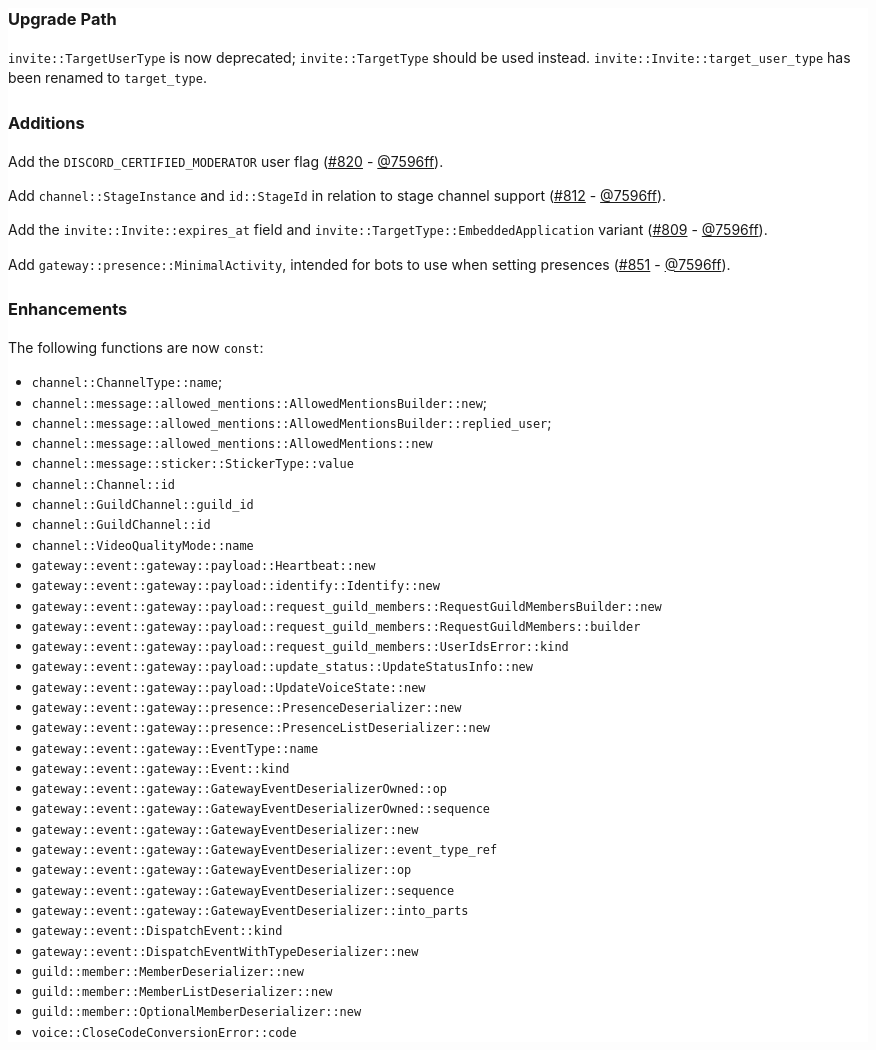 ### Upgrade Path

`invite::TargetUserType` is now deprecated; `invite::TargetType` should be used
instead. `invite::Invite::target_user_type` has been renamed to `target_type`.

### Additions

Add the `DISCORD_CERTIFIED_MODERATOR` user flag ([#820] - [@7596ff]).

Add `channel::StageInstance` and `id::StageId` in relation to stage channel
support ([#812] - [@7596ff]).

Add the `invite::Invite::expires_at` field and
`invite::TargetType::EmbeddedApplication` variant ([#809] - [@7596ff]).

Add `gateway::presence::MinimalActivity`, intended for bots to use when setting
presences ([#851] - [@7596ff]).

### Enhancements

The following functions are now `const`:

- `channel::ChannelType::name`;
- `channel::message::allowed_mentions::AllowedMentionsBuilder::new`;
- `channel::message::allowed_mentions::AllowedMentionsBuilder::replied_user`;
- `channel::message::allowed_mentions::AllowedMentions::new`
- `channel::message::sticker::StickerType::value`
- `channel::Channel::id`
- `channel::GuildChannel::guild_id`
- `channel::GuildChannel::id`
- `channel::VideoQualityMode::name`
- `gateway::event::gateway::payload::Heartbeat::new`
- `gateway::event::gateway::payload::identify::Identify::new`
- `gateway::event::gateway::payload::request_guild_members::RequestGuildMembersBuilder::new`
- `gateway::event::gateway::payload::request_guild_members::RequestGuildMembers::builder`
- `gateway::event::gateway::payload::request_guild_members::UserIdsError::kind`
- `gateway::event::gateway::payload::update_status::UpdateStatusInfo::new`
- `gateway::event::gateway::payload::UpdateVoiceState::new`
- `gateway::event::gateway::presence::PresenceDeserializer::new`
- `gateway::event::gateway::presence::PresenceListDeserializer::new`
- `gateway::event::gateway::EventType::name`
- `gateway::event::gateway::Event::kind`
- `gateway::event::gateway::GatewayEventDeserializerOwned::op`
- `gateway::event::gateway::GatewayEventDeserializerOwned::sequence`
- `gateway::event::gateway::GatewayEventDeserializer::new`
- `gateway::event::gateway::GatewayEventDeserializer::event_type_ref`
- `gateway::event::gateway::GatewayEventDeserializer::op`
- `gateway::event::gateway::GatewayEventDeserializer::sequence`
- `gateway::event::gateway::GatewayEventDeserializer::into_parts`
- `gateway::event::DispatchEvent::kind`
- `gateway::event::DispatchEventWithTypeDeserializer::new`
- `guild::member::MemberDeserializer::new`
- `guild::member::MemberListDeserializer::new`
- `guild::member::OptionalMemberDeserializer::new`
- `voice::CloseCodeConversionError::code`


[#1816]: https://github.com/twilight-rs/twilight/pull/1816
[#1819]: https://github.com/twilight-rs/twilight/pull/1819
[#1859]: https://github.com/twilight-rs/twilight/pull/1859
[#1897]: https://github.com/twilight-rs/twilight/pull/1897
[#1976]: https://github.com/twilight-rs/twilight/pull/1976
[#1730]: https://github.com/twilight-rs/twilight/pull/1730
[#1695]: https://github.com/twilight-rs/twilight/pull/1695
[#1684]: https://github.com/twilight-rs/twilight/pull/1684
[#1659]: https://github.com/twilight-rs/twilight/pull/1659
[#1632]: https://github.com/twilight-rs/twilight/pull/1632
[#1617]: https://github.com/twilight-rs/twilight/pull/1617
[#1609]: https://github.com/twilight-rs/twilight/pull/1609
[#1597]: https://github.com/twilight-rs/twilight/pull/1597
[#1582]: https://github.com/twilight-rs/twilight/pull/1582
[#1574]: https://github.com/twilight-rs/twilight/pull/1574
[#1705]: https://github.com/twilight-rs/twilight/pull/1705
[#1698]: https://github.com/twilight-rs/twilight/pull/1698
[#1697]: https://github.com/twilight-rs/twilight/pull/1697
[#1694]: https://github.com/twilight-rs/twilight/pull/1694
[#1693]: https://github.com/twilight-rs/twilight/pull/1693
[#1687]: https://github.com/twilight-rs/twilight/pull/1687
[#1677]: https://github.com/twilight-rs/twilight/pull/1677
[#1619]: https://github.com/twilight-rs/twilight/pull/1619
[#1620]: https://github.com/twilight-rs/twilight/pull/1620
[#1624]: https://github.com/twilight-rs/twilight/pull/1624
[#1631]: https://github.com/twilight-rs/twilight/pull/1631
[#1648]: https://github.com/twilight-rs/twilight/pull/1648
[#1655]: https://github.com/twilight-rs/twilight/pull/1655
[#1661]: https://github.com/twilight-rs/twilight/pull/1661
[#1670]: https://github.com/twilight-rs/twilight/pull/1670
[#1671]: https://github.com/twilight-rs/twilight/pull/1671
[#1682]: https://github.com/twilight-rs/twilight/pull/1682
[#1567]: https://github.com/twilight-rs/twilight/pull/1567
[#1568]: https://github.com/twilight-rs/twilight/pull/1568
[#1569]: https://github.com/twilight-rs/twilight/pull/1569
[#1571]: https://github.com/twilight-rs/twilight/pull/1571
[#1572]: https://github.com/twilight-rs/twilight/pull/1572
[#1578]: https://github.com/twilight-rs/twilight/pull/1578
[#1588]: https://github.com/twilight-rs/twilight/pull/1588
[#1613]: https://github.com/twilight-rs/twilight/pull/1613
[#1300]: https://github.com/twilight-rs/twilight/pull/1300
[#1436]: https://github.com/twilight-rs/twilight/pull/1436
[#1449]: https://github.com/twilight-rs/twilight/pull/1449
[#1508]: https://github.com/twilight-rs/twilight/pull/1508
[#1520]: https://github.com/twilight-rs/twilight/pull/1520
[#1521]: https://github.com/twilight-rs/twilight/pull/1521
[#1540]: https://github.com/twilight-rs/twilight/pull/1540
[#1537]: https://github.com/twilight-rs/twilight/pull/1537
[#1542]: https://github.com/twilight-rs/twilight/pull/1542
[#1547]: https://github.com/twilight-rs/twilight/pull/1547
[#1429]: https://github.com/twilight-rs/twilight/pull/1429
[#1493]: https://github.com/twilight-rs/twilight/pull/1493
[#1494]: https://github.com/twilight-rs/twilight/pull/1494
[#1516]: https://github.com/twilight-rs/twilight/pull/1516
[#1522]: https://github.com/twilight-rs/twilight/pull/1522
[#1525]: https://github.com/twilight-rs/twilight/pull/1525
[#1526]: https://github.com/twilight-rs/twilight/pull/1526
[#1532]: https://github.com/twilight-rs/twilight/pull/1532
[#1260]: https://github.com/twilight-rs/twilight/pull/1260
[#1402]: https://github.com/twilight-rs/twilight/pull/1402
[#1405]: https://github.com/twilight-rs/twilight/pull/1405
[#1412]: https://github.com/twilight-rs/twilight/pull/1412
[#1479]: https://github.com/twilight-rs/twilight/pull/1479
[#1480]: https://github.com/twilight-rs/twilight/pull/1480
[#1425]: https://github.com/twilight-rs/twilight/pull/1425
[#1437]: https://github.com/twilight-rs/twilight/pull/1437
[#1442]: https://github.com/twilight-rs/twilight/pull/1442
[#1467]: https://github.com/twilight-rs/twilight/pull/1467
[#1478]: https://github.com/twilight-rs/twilight/pull/1478
[#1399]: https://github.com/twilight-rs/twilight/pull/1399
[#1401]: https://github.com/twilight-rs/twilight/pull/1401
[#1414]: https://github.com/twilight-rs/twilight/pull/1414
[#1419]: https://github.com/twilight-rs/twilight/pull/1419
[#1420]: https://github.com/twilight-rs/twilight/pull/1420
[#1422]: https://github.com/twilight-rs/twilight/pull/1422
[#1423]: https://github.com/twilight-rs/twilight/pull/1423
[#1426]: https://github.com/twilight-rs/twilight/pull/1426
[#1342]: https://github.com/twilight-rs/twilight/pull/1342
[#1324]: https://github.com/twilight-rs/twilight/pull/1324
[#1337]: https://github.com/twilight-rs/twilight/pull/1337
[#1339]: https://github.com/twilight-rs/twilight/pull/1339
[#1325]: https://github.com/twilight-rs/twilight/pull/1325
[#1203]: https://github.com/twilight-rs/twilight/pull/1203
[#1211]: https://github.com/twilight-rs/twilight/pull/1211
[#1225]: https://github.com/twilight-rs/twilight/pull/1225
[#1274]: https://github.com/twilight-rs/twilight/pull/1274
[#1290]: https://github.com/twilight-rs/twilight/pull/1290
[#1284]: https://github.com/twilight-rs/twilight/pull/1284
[#1217]: https://github.com/twilight-rs/twilight/pull/1217
[#1219]: https://github.com/twilight-rs/twilight/pull/1219
[#1220]: https://github.com/twilight-rs/twilight/pull/1220
[#1228]: https://github.com/twilight-rs/twilight/pull/1228
[#1229]: https://github.com/twilight-rs/twilight/pull/1229
[#1230]: https://github.com/twilight-rs/twilight/pull/1230
[#1235]: https://github.com/twilight-rs/twilight/pull/1235
[#1240]: https://github.com/twilight-rs/twilight/pull/1240
[#1247]: https://github.com/twilight-rs/twilight/pull/1247
[#1264]: https://github.com/twilight-rs/twilight/pull/1264
[#1266]: https://github.com/twilight-rs/twilight/pull/1266
[#1267]: https://github.com/twilight-rs/twilight/pull/1267
[#1268]: https://github.com/twilight-rs/twilight/pull/1268
[#1269]: https://github.com/twilight-rs/twilight/pull/1269
[#1272]: https://github.com/twilight-rs/twilight/pull/1272
[#1277]: https://github.com/twilight-rs/twilight/pull/1277
[#1212]: https://github.com/twilight-rs/twilight/pull/1212
[#1213]: https://github.com/twilight-rs/twilight/pull/1213
[#1216]: https://github.com/twilight-rs/twilight/pull/1216
[#1221]: https://github.com/twilight-rs/twilight/pull/1221
[#1223]: https://github.com/twilight-rs/twilight/pull/1223
[#1039]: https://github.com/twilight-rs/twilight/pull/1039
[#1068]: https://github.com/twilight-rs/twilight/pull/1068
[#1077]: https://github.com/twilight-rs/twilight/pull/1077
[#1108]: https://github.com/twilight-rs/twilight/pull/1108
[#1135]: https://github.com/twilight-rs/twilight/pull/1135
[#1161]: https://github.com/twilight-rs/twilight/pull/1161
[#1164]: https://github.com/twilight-rs/twilight/pull/1164
[#1190]: https://github.com/twilight-rs/twilight/pull/1190
[#1197]: https://github.com/twilight-rs/twilight/pull/1197
[#1053]: https://github.com/twilight-rs/twilight/pull/1053
[#1157]: https://github.com/twilight-rs/twilight/pull/1157
[#1180]: https://github.com/twilight-rs/twilight/pull/1180
[#1182]: https://github.com/twilight-rs/twilight/pull/1182
[#1188]: https://github.com/twilight-rs/twilight/pull/1188
[#1107]: https://github.com/twilight-rs/twilight/pull/1107
[#1128]: https://github.com/twilight-rs/twilight/pull/1128
[#1121]: https://github.com/twilight-rs/twilight/pull/1121
[#1090]: https://github.com/twilight-rs/twilight/pull/1090
[#1044]: https://github.com/twilight-rs/twilight/pull/1044
[#1043]: https://github.com/twilight-rs/twilight/pull/1043
[#1020]: https://github.com/twilight-rs/twilight/pull/1020
[#1087]: https://github.com/twilight-rs/twilight/pull/1087
[#966]: https://github.com/twilight-rs/twilight/pull/966
[#1022]: https://github.com/twilight-rs/twilight/pull/1022
[#1041]: https://github.com/twilight-rs/twilight/pull/1041
[#1072]: https://github.com/twilight-rs/twilight/pull/1072
[#1042]: https://github.com/twilight-rs/twilight/pull/1042
[#1029]: https://github.com/twilight-rs/twilight/pull/1029
[#1030]: https://github.com/twilight-rs/twilight/pull/1030
[#993]: https://github.com/twilight-rs/twilight/pull/993
[#961]: https://github.com/twilight-rs/twilight/pull/961
[#958]: https://github.com/twilight-rs/twilight/pull/958
[#957]: https://github.com/twilight-rs/twilight/pull/957
[#944]: https://github.com/twilight-rs/twilight/pull/944
[#847]: https://github.com/twilight-rs/twilight/pull/847
[#890]: https://github.com/twilight-rs/twilight/pull/890
[#891]: https://github.com/twilight-rs/twilight/pull/891
[#902]: https://github.com/twilight-rs/twilight/pull/902
[#932]: https://github.com/twilight-rs/twilight/pull/932
[#845]: https://github.com/twilight-rs/twilight/pull/845
[#848]: https://github.com/twilight-rs/twilight/pull/848
[#867]: https://github.com/twilight-rs/twilight/pull/867
[#881]: https://github.com/twilight-rs/twilight/pull/881
[#882]: https://github.com/twilight-rs/twilight/pull/882
[#887]: https://github.com/twilight-rs/twilight/pull/887
[#904]: https://github.com/twilight-rs/twilight/pull/904
[#907]: https://github.com/twilight-rs/twilight/pull/907
[#908]: https://github.com/twilight-rs/twilight/pull/908
[#914]: https://github.com/twilight-rs/twilight/pull/914
[#851]: https://github.com/twilight-rs/twilight/pull/851
[#824]: https://github.com/twilight-rs/twilight/pull/824
[#820]: https://github.com/twilight-rs/twilight/pull/820
[#812]: https://github.com/twilight-rs/twilight/pull/812
[#809]: https://github.com/twilight-rs/twilight/pull/809
[#772]: https://github.com/twilight-rs/twilight/pull/772
[#762]: https://github.com/twilight-rs/twilight/pull/762
[#724]: https://github.com/twilight-rs/twilight/pull/724
[#708]: https://github.com/twilight-rs/twilight/pull/708
[#699]: https://github.com/twilight-rs/twilight/pull/699
[#688]: https://github.com/twilight-rs/twilight/pull/688
[#794]: https://github.com/twilight-rs/twilight/pull/794
[#793]: https://github.com/twilight-rs/twilight/pull/793
[#774]: https://github.com/twilight-rs/twilight/pull/774
[#781]: https://github.com/twilight-rs/twilight/pull/781
[#779]: https://github.com/twilight-rs/twilight/pull/779
[#778]: https://github.com/twilight-rs/twilight/pull/778
[#777]: https://github.com/twilight-rs/twilight/pull/777
[#776]: https://github.com/twilight-rs/twilight/pull/776
[#775]: https://github.com/twilight-rs/twilight/pull/775
[#773]: https://github.com/twilight-rs/twilight/pull/773
[#769]: https://github.com/twilight-rs/twilight/pull/769
[#736]: https://github.com/twilight-rs/twilight/pull/736
[#753]: https://github.com/twilight-rs/twilight/pull/753
[#750]: https://github.com/twilight-rs/twilight/pull/750
[#748]: https://github.com/twilight-rs/twilight/pull/748
[#709]: https://github.com/twilight-rs/twilight/pull/709
[#713]: https://github.com/twilight-rs/twilight/pull/713
[#725]: https://github.com/twilight-rs/twilight/pull/725
[#677]: https://github.com/twilight-rs/twilight/pull/677
[#676]: https://github.com/twilight-rs/twilight/pull/676
[#654]: https://github.com/twilight-rs/twilight/pull/654
[#676]: https://github.com/twilight-rs/twilight/pull/676
[#663]: https://github.com/twilight-rs/twilight/pull/663
[#659]: https://github.com/twilight-rs/twilight/pull/659
[#609]: https://github.com/twilight-rs/twilight/pull/609
[#662]: https://github.com/twilight-rs/twilight/pull/662
[#641]: https://github.com/twilight-rs/twilight/pull/641
[#648]: https://github.com/twilight-rs/twilight/pull/648
[#638]: https://github.com/twilight-rs/twilight/pull/638
[Role Tags]: https://github.com/discord/discord-api-docs/commit/7113ceebd549cdf62f286ee57d4ea69af21031e5
[@7596ff]: https://github.com/7596ff
[@A5rocks]: https://github.com/A5rocks
[@AEnterprise]: https://github.com/AEnterprise
[@AsianIntel]: https://github.com/AsianIntel
[@baptiste0928]: https://github.com/baptiste0928
[@BlackHoleFox]: https://github.com/BlackHoleFox
[@chamburr]: https://github.com/chamburr
[@coadler]: https://github.com/coadler
[@dnaka91]: https://github.com/dnaka91
[@DusterTheFirst]: https://github.com/DusterTheFirst
[@Erk-]: https://github.com/Erk-
[@Gelbpunkt]: https://github.com/Gelbpunkt
[@HTG-YT]: https://github.com/HTG-YT
[@itohatweb]: https://github.com/itohatweb
[@james7132]: https://github.com/james7132
[@jazevedo620]: https://github.com/jazevedo620
[@kotx]: https://github.com/kotx
[@laralove143]: https://github.com/laralove143
[@LeSeulArtichaut]: https://github.com/LeSeulArtichaut
[@Liamolucko]: https://github.com/Liamolucko
[@MaxOhn]: https://github.com/MaxOhn
[@nickelc]: https://github.com/nickelc
[@PyroTechniac]: https://github.com/PyroTechniac
[@sam-kirby]: https://github.com/sam-kirby
[@tbnritzdoge]: https://github.com/tbnritzdoge
[@tomocrafter]: https://github.com/tomocrafter
[@vilgotf]: https://github.com/vilgotf
[@vivian]: https://github.com/vivian
[@zeylahellyer]: https://github.com/zeylahellyer
[#625]: https://github.com/twilight-rs/twilight/pull/625
[#624]: https://github.com/twilight-rs/twilight/pull/624
[#622]: https://github.com/twilight-rs/twilight/pull/622
[#614]: https://github.com/twilight-rs/twilight/pull/614
[#608]: https://github.com/twilight-rs/twilight/pull/608
[#604]: https://github.com/twilight-rs/twilight/pull/604
[#601]: https://github.com/twilight-rs/twilight/pull/601
[#586]: https://github.com/twilight-rs/twilight/pull/586
[#579]: https://github.com/twilight-rs/twilight/pull/579
[#569]: https://github.com/twilight-rs/twilight/pull/569
[#565]: https://github.com/twilight-rs/twilight/pull/565
[#564]: https://github.com/twilight-rs/twilight/pull/564
[#556]: https://github.com/twilight-rs/twilight/pull/556
[#549]: https://github.com/twilight-rs/twilight/pull/549
[#532]: https://github.com/twilight-rs/twilight/pull/532
[#526]: https://github.com/twilight-rs/twilight/pull/526
[#524]: https://github.com/twilight-rs/twilight/pull/524
[#511]: https://github.com/twilight-rs/twilight/pull/511
[#509]: https://github.com/twilight-rs/twilight/pull/509
[#499]: https://github.com/twilight-rs/twilight/pull/499
[0.2.0-beta.1:app integrations]: https://github.com/discord/discord-api-docs/commit/a926694e2f8605848bda6b57d21c8817559e5cec
[0.11.0]: https://github.com/twilight-rs/twilight/releases/tag/model-0.11.0
[0.10.3]: https://github.com/twilight-rs/twilight/releases/tag/model-0.10.3
[0.10.2]: https://github.com/twilight-rs/twilight/releases/tag/model-0.10.2
[0.10.1]: https://github.com/twilight-rs/twilight/releases/tag/model-0.10.1
[0.10.0]: https://github.com/twilight-rs/twilight/releases/tag/model-0.10.0
[0.9.2]: https://github.com/twilight-rs/twilight/releases/tag/model-0.9.2
[0.9.1]: https://github.com/twilight-rs/twilight/releases/tag/model-0.9.1
[0.9.0]: https://github.com/twilight-rs/twilight/releases/tag/model-0.9.0
[0.8.5]: https://github.com/twilight-rs/twilight/releases/tag/model-0.8.5
[0.8.4]: https://github.com/twilight-rs/twilight/releases/tag/model-0.8.4
[0.8.3]: https://github.com/twilight-rs/twilight/releases/tag/model-0.8.3
[0.8.2]: https://github.com/twilight-rs/twilight/releases/tag/model-0.8.2
[0.8.1]: https://github.com/twilight-rs/twilight/releases/tag/model-0.8.1
[0.8.0]: https://github.com/twilight-rs/twilight/releases/tag/model-0.8.0
[0.7.3]: https://github.com/twilight-rs/twilight/releases/tag/model-0.7.3
[0.7.2]: https://github.com/twilight-rs/twilight/releases/tag/model-0.7.2
[0.7.1]: https://github.com/twilight-rs/twilight/releases/tag/model-0.7.1
[0.7.0]: https://github.com/twilight-rs/twilight/releases/tag/model-0.7.0
[0.6.5]: https://github.com/twilight-rs/twilight/releases/tag/model-0.6.5
[0.6.4]: https://github.com/twilight-rs/twilight/releases/tag/model-0.6.4
[0.6.3]: https://github.com/twilight-rs/twilight/releases/tag/model-0.6.3
[0.6.2]: https://github.com/twilight-rs/twilight/releases/tag/model-0.6.2
[0.6.1]: https://github.com/twilight-rs/twilight/releases/tag/model-0.6.1
[0.5.4]: https://github.com/twilight-rs/twilight/releases/tag/model-0.5.4
[0.5.3]: https://github.com/twilight-rs/twilight/releases/tag/model-0.5.3
[0.5.2]: https://github.com/twilight-rs/twilight/releases/tag/model-0.5.2
[0.5.1]: https://github.com/twilight-rs/twilight/releases/tag/model-0.5.1
[0.5.0]: https://github.com/twilight-rs/twilight/releases/tag/model-0.5.0
[0.4.3]: https://github.com/twilight-rs/twilight/releases/tag/model-0.4.3
[0.4.2]: https://github.com/twilight-rs/twilight/releases/tag/model-0.4.2
[0.4.1]: https://github.com/twilight-rs/twilight/releases/tag/model-0.4.1
[0.4.0]: https://github.com/twilight-rs/twilight/releases/tag/model-0.4.0
[0.3.7]: https://github.com/twilight-rs/twilight/releases/tag/model-v0.3.7
[0.3.5]: https://github.com/twilight-rs/twilight/releases/tag/model-v0.3.5
[0.3.4]: https://github.com/twilight-rs/twilight/releases/tag/model-v0.3.4
[0.3.3]: https://github.com/twilight-rs/twilight/releases/tag/model-v0.3.3
[0.3.2]: https://github.com/twilight-rs/twilight/releases/tag/model-v0.3.2
[0.3.1]: https://github.com/twilight-rs/twilight/releases/tag/model-v0.3.1
[0.3.0]: https://github.com/twilight-rs/twilight/releases/tag/model-v0.3.0
[0.2.8]: https://github.com/twilight-rs/twilight/releases/tag/model-v0.2.8
[0.2.7]: https://github.com/twilight-rs/twilight/releases/tag/model-v0.2.7
[0.2.6]: https://github.com/twilight-rs/twilight/releases/tag/model-v0.2.6
[0.2.5]: https://github.com/twilight-rs/twilight/releases/tag/model-v0.2.5
[0.2.4]: https://github.com/twilight-rs/twilight/releases/tag/model-v0.2.4
[0.2.3]: https://github.com/twilight-rs/twilight/releases/tag/model-v0.2.3
[0.2.2]: https://github.com/twilight-rs/twilight/releases/tag/model-v0.2.2
[0.2.1]: https://github.com/twilight-rs/twilight/releases/tag/model-v0.2.1
[0.2.0]: https://github.com/twilight-rs/twilight/releases/tag/model-v0.2.0
[0.2.0-beta.2]: https://github.com/twilight-rs/twilight/releases/tag/model-v0.2.0-beta.2
[0.2.0-beta.1]: https://github.com/twilight-rs/twilight/releases/tag/model-v0.2.0-beta.1
[0.2.0-beta.0]: https://github.com/twilight-rs/twilight/releases/tag/model-v0.2.0-beta.0
[0.1.3]: https://github.com/twilight-rs/twilight/releases/tag/model-v0.1.3
[0.1.2]: https://github.com/twilight-rs/twilight/releases/tag/model-v0.1.2
[0.1.1]: https://github.com/twilight-rs/twilight/releases/tag/model-v0.1.1
[0.1.0]: https://github.com/twilight-rs/twilight/releases/tag/v0.1.0